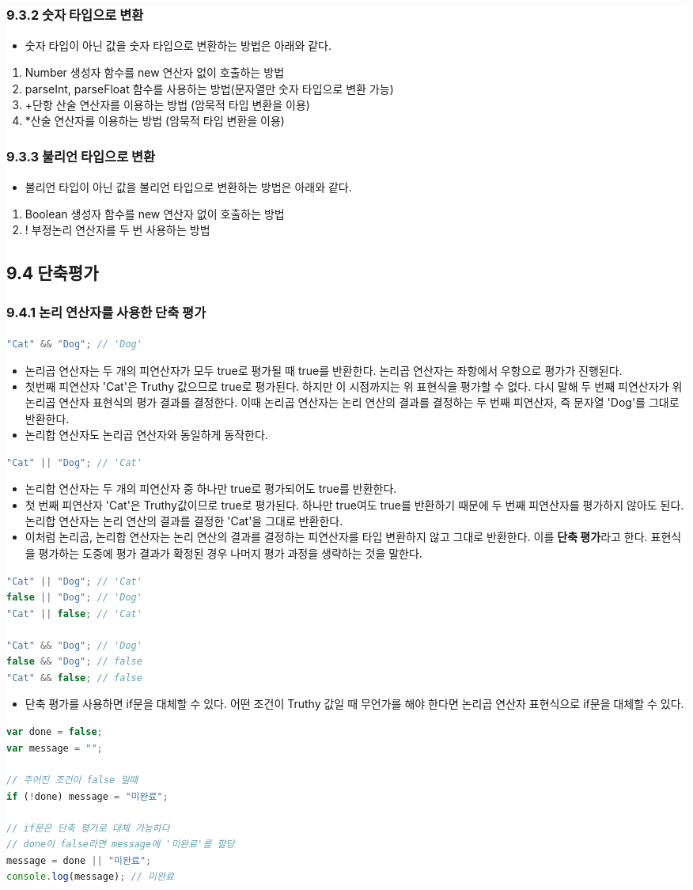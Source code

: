 ### 9.3.2 숫자 타입으로 변환

- 숫자 타입이 아닌 값을 숫자 타입으로 변환하는 방법은 아래와 같다.

1. Number 생성자 함수를 new 연산자 없이 호출하는 방법
2. parseInt, parseFloat 함수를 사용하는 방법(문자열만 숫자 타입으로 변환 가능)
3. +단항 산술 연산자를 이용하는 방법 (암묵적 타입 변환을 이용)
4. \*산술 연산자를 이용하는 방법 (암묵적 타입 변환을 이용)

### 9.3.3 불리언 타입으로 변환

- 불리언 타입이 아닌 값을 불리언 타입으로 변환하는 방법은 아래와 같다.

1. Boolean 생성자 함수를 new 연산자 없이 호출하는 방법
2. ! 부정논리 연산자를 두 번 사용하는 방법

## 9.4 단축평가

### 9.4.1 논리 연산자를 사용한 단축 평가

```js
"Cat" && "Dog"; // 'Dog'
```

- 논리곱 연산자는 두 개의 피연산자가 모두 true로 평가될 때 true를 반환한다. 논리곱 연산자는 좌항에서 우항으로 평가가 진행된다.
- 첫번째 피연산자 'Cat'은 Truthy 값으므로 true로 평가된다. 하지만 이 시점까지는 위 표현식을 평가할 수 없다. 다시 말해 두 번째 피연산자가 위 논리곱 연산자 표현식의 평가 결과를 결정한다. 이때 논리곱 연산자는 논리 연산의 결과를 결정하는 두 번째 피연산자, 즉 문자열 'Dog'를 그대로 반환한다.
- 논리합 연산자도 논리곱 연산자와 동일하게 동작한다.

```js
"Cat" || "Dog"; // 'Cat'
```

- 논리합 연산자는 두 개의 피연산자 중 하나만 true로 평가되어도 true를 반환한다.
- 첫 번째 피연산자 'Cat'은 Truthy값이므로 true로 평가된다. 하나만 true여도 true를 반환하기 때문에 두 번째 피연산자를 평가하지 않아도 된다. 논리합 연산자는 논리 연산의 결과를 결정한 'Cat'을 그대로 반환한다.
- 이처럼 논리곱, 논리합 연산자는 논리 연산의 결과를 결정하는 피연산자를 타입 변환하지 않고 그대로 반환한다. 이를 **단축 평가**라고 한다. 표현식을 평가하는 도중에 평가 결과가 확정된 경우 나머지 평가 과정을 생략하는 것을 말한다.

```js
"Cat" || "Dog"; // 'Cat'
false || "Dog"; // 'Dog'
"Cat" || false; // 'Cat'

"Cat" && "Dog"; // 'Dog'
false && "Dog"; // false
"Cat" && false; // false
```

- 단축 평가를 사용하면 if문을 대체할 수 있다. 어떤 조건이 Truthy 값일 때 무언가를 해야 한다면 논리곱 연산자 표현식으로 if문을 대체할 수 있다.

```js
var done = false;
var message = "";

// 주어진 조건이 false 일때
if (!done) message = "미완료";

// if문은 단축 평가로 대체 가능하다
// done이 false라면 message에 '미완료'를 할당
message = done || "미완료";
console.log(message); // 미완료
```
